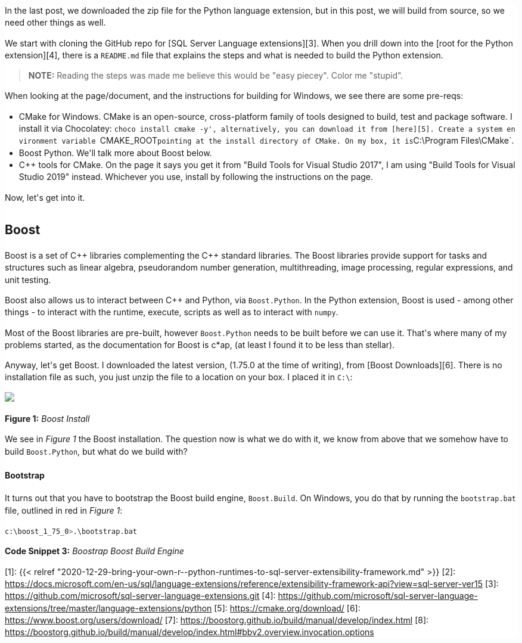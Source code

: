 In the last post, we downloaded the zip file for the Python language extension, but in this post, we will build from source, so we need other things as well. 

We start with cloning the GitHub repo for [SQL Server Language extensions][3]. When you drill down into the [root for the Python extension][4], there is a `README.md` file that explains the steps and what is needed to build the Python extension.

> **NOTE:** Reading the steps was made me believe this would be "easy piecey". Color me "stupid".

When looking at the page/document, and the instructions for building for Windows, we see there are some pre-reqs:

* CMake for Windows. CMake is an open-source, cross-platform family of tools designed to build, test and package software. I install it via Chocolatey: `choco install cmake -y', alternatively, you can download it from [here][5]. Create a system environment variable `CMAKE_ROOT` pointing at the install directory of CMake. On my box, it is `C:\Program Files\CMake`.
* Boost Python. We'll talk more about Boost below.
* C++ tools for CMake. On the page it says you get it from "Build Tools for Visual Studio 2017", I am using "Build Tools for Visual Studio 2019" instead. Whichever you use, install by following the instructions on the page.

Now, let's get into it.

## Boost

Boost is a set of C++ libraries complementing the C++ standard libraries. The Boost libraries provide support for tasks and structures such as linear algebra, pseudorandom number generation, multithreading, image processing, regular expressions, and unit testing.

Boost also allows us to interact between C++ and Python, via `Boost.Python`. In the Python extension, Boost is used - among other things - to interact with the runtime, execute, scripts as well as to interact with `numpy`.

Most of the Boost libraries are pre-built, however `Boost.Python` needs to be built before we can use it. That's where many of my problems started, as the documentation for Boost is c*ap, (at least I found it to be less than stellar).

Anyway, let's get Boost. I downloaded the latest version, (1.75.0 at the time of writing), from [Boost Downloads][6]. There is no installation file as such, you just unzip the file to a location on your box. I placed it in `C:\`:

![](/images/posts/byor-python-boost1.png)

**Figure 1:** *Boost Install*

We see in *Figure 1* the Boost installation. The question now is what we do with it, we know from above that we somehow have to build `Boost.Python`, but what do we build with? 

#### Bootstrap

It turns out that you have to bootstrap the Boost build engine, `Boost.Build`. On Windows, you do that by running the `bootstrap.bat` file, outlined in red in *Figure 1*:

```bash
c:\boost_1_75_0>.\bootstrap.bat
```
**Code Snippet 3:** *Boostrap Boost Build Engine*


[ma]: mailto:niels.it.berglund@gmail.com
[mp]: https://blog.acolyer.org
[iq]: https://www.infoq.com/
[ew]: http://sqlonice.com/
[re]: http://blog.revolutionanalytics.com
[sqsk]: https://www.sqlskills.com
[ba]: https://twitter.com/bob_albright
[1]: {{< relref "2020-12-29-bring-your-own-r--python-runtimes-to-sql-server-extensibility-framework.md" >}} 
[2]: https://docs.microsoft.com/en-us/sql/language-extensions/reference/extensibility-framework-api?view=sql-server-ver15
[3]: https://github.com/microsoft/sql-server-language-extensions.git
[4]: https://github.com/microsoft/sql-server-language-extensions/tree/master/language-extensions/python
[5]: https://cmake.org/download/
[6]: https://www.boost.org/users/download/
[7]: https://boostorg.github.io/build/manual/develop/index.html
[8]: https://boostorg.github.io/build/manual/develop/index.html#bbv2.overview.invocation.options